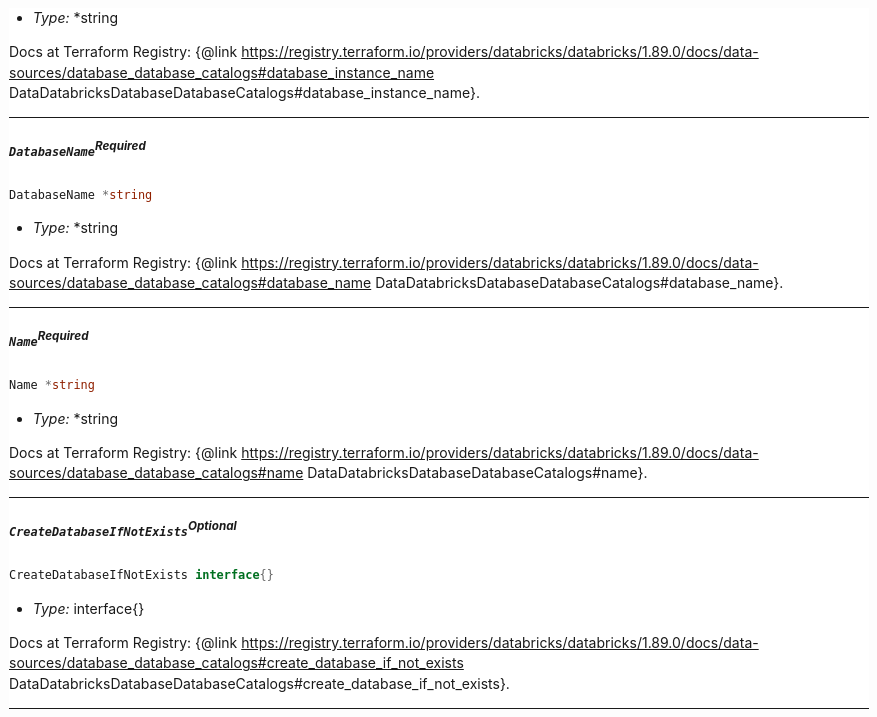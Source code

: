 - *Type:* *string

Docs at Terraform Registry: {@link https://registry.terraform.io/providers/databricks/databricks/1.89.0/docs/data-sources/database_database_catalogs#database_instance_name DataDatabricksDatabaseDatabaseCatalogs#database_instance_name}.

---

##### `DatabaseName`<sup>Required</sup> <a name="DatabaseName" id="@cdktf/provider-databricks.dataDatabricksDatabaseDatabaseCatalogs.DataDatabricksDatabaseDatabaseCatalogsDatabaseCatalogs.property.databaseName"></a>

```go
DatabaseName *string
```

- *Type:* *string

Docs at Terraform Registry: {@link https://registry.terraform.io/providers/databricks/databricks/1.89.0/docs/data-sources/database_database_catalogs#database_name DataDatabricksDatabaseDatabaseCatalogs#database_name}.

---

##### `Name`<sup>Required</sup> <a name="Name" id="@cdktf/provider-databricks.dataDatabricksDatabaseDatabaseCatalogs.DataDatabricksDatabaseDatabaseCatalogsDatabaseCatalogs.property.name"></a>

```go
Name *string
```

- *Type:* *string

Docs at Terraform Registry: {@link https://registry.terraform.io/providers/databricks/databricks/1.89.0/docs/data-sources/database_database_catalogs#name DataDatabricksDatabaseDatabaseCatalogs#name}.

---

##### `CreateDatabaseIfNotExists`<sup>Optional</sup> <a name="CreateDatabaseIfNotExists" id="@cdktf/provider-databricks.dataDatabricksDatabaseDatabaseCatalogs.DataDatabricksDatabaseDatabaseCatalogsDatabaseCatalogs.property.createDatabaseIfNotExists"></a>

```go
CreateDatabaseIfNotExists interface{}
```

- *Type:* interface{}

Docs at Terraform Registry: {@link https://registry.terraform.io/providers/databricks/databricks/1.89.0/docs/data-sources/database_database_catalogs#create_database_if_not_exists DataDatabricksDatabaseDatabaseCatalogs#create_database_if_not_exists}.

---

